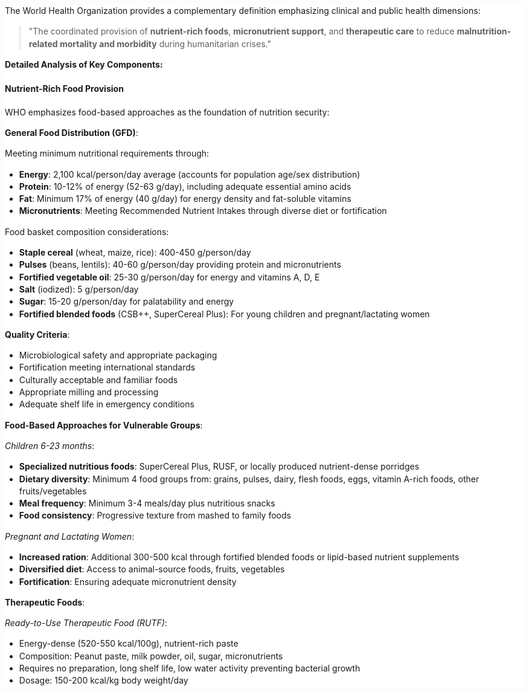 The World Health Organization provides a complementary definition emphasizing clinical and public health dimensions:

> "The coordinated provision of **nutrient-rich foods**, **micronutrient support**, and **therapeutic care** to reduce **malnutrition-related mortality and morbidity** during humanitarian crises."

**Detailed Analysis of Key Components:**

#### **Nutrient-Rich Food Provision**

WHO emphasizes food-based approaches as the foundation of nutrition security:

**General Food Distribution (GFD)**:

Meeting minimum nutritional requirements through:
- **Energy**: 2,100 kcal/person/day average (accounts for population age/sex distribution)
- **Protein**: 10-12% of energy (52-63 g/day), including adequate essential amino acids
- **Fat**: Minimum 17% of energy (40 g/day) for energy density and fat-soluble vitamins
- **Micronutrients**: Meeting Recommended Nutrient Intakes through diverse diet or fortification

Food basket composition considerations:
- **Staple cereal** (wheat, maize, rice): 400-450 g/person/day
- **Pulses** (beans, lentils): 40-60 g/person/day providing protein and micronutrients
- **Fortified vegetable oil**: 25-30 g/person/day for energy and vitamins A, D, E
- **Salt** (iodized): 5 g/person/day
- **Sugar**: 15-20 g/person/day for palatability and energy
- **Fortified blended foods** (CSB++, SuperCereal Plus): For young children and pregnant/lactating women

**Quality Criteria**:
- Microbiological safety and appropriate packaging
- Fortification meeting international standards
- Culturally acceptable and familiar foods
- Appropriate milling and processing
- Adequate shelf life in emergency conditions

**Food-Based Approaches for Vulnerable Groups**:

*Children 6-23 months*:
- **Specialized nutritious foods**: SuperCereal Plus, RUSF, or locally produced nutrient-dense porridges
- **Dietary diversity**: Minimum 4 food groups from: grains, pulses, dairy, flesh foods, eggs, vitamin A-rich foods, other fruits/vegetables
- **Meal frequency**: Minimum 3-4 meals/day plus nutritious snacks
- **Food consistency**: Progressive texture from mashed to family foods

*Pregnant and Lactating Women*:
- **Increased ration**: Additional 300-500 kcal through fortified blended foods or lipid-based nutrient supplements
- **Diversified diet**: Access to animal-source foods, fruits, vegetables
- **Fortification**: Ensuring adequate micronutrient density

**Therapeutic Foods**:

*Ready-to-Use Therapeutic Food (RUTF)*:
- Energy-dense (520-550 kcal/100g), nutrient-rich paste
- Composition: Peanut paste, milk powder, oil, sugar, micronutrients
- Requires no preparation, long shelf life, low water activity preventing bacterial growth
- Dosage: 150-200 kcal/kg body weight/day
